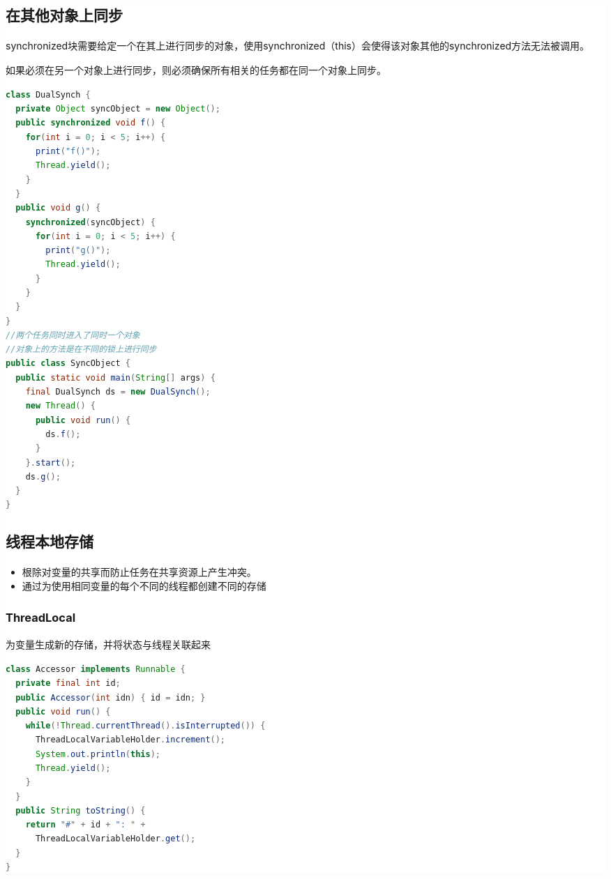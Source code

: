## 在其他对象上同步

synchronized块需要给定一个在其上进行同步的对象，使用synchronized（this）会使得该对象其他的synchronized方法无法被调用。

如果必须在另一个对象上进行同步，则必须确保所有相关的任务都在同一个对象上同步。

```Java
class DualSynch {
  private Object syncObject = new Object();
  public synchronized void f() {
    for(int i = 0; i < 5; i++) {
      print("f()");
      Thread.yield();
    }
  }
  public void g() {
    synchronized(syncObject) {
      for(int i = 0; i < 5; i++) {
        print("g()");
        Thread.yield();
      }
    }
  }
}
//两个任务同时进入了同时一个对象
//对象上的方法是在不同的锁上进行同步
public class SyncObject {
  public static void main(String[] args) {
    final DualSynch ds = new DualSynch();
    new Thread() {
      public void run() {
        ds.f();
      }
    }.start();
    ds.g();
  }
} 
```

## 线程本地存储

- 根除对变量的共享而防止任务在共享资源上产生冲突。
- 通过为使用相同变量的每个不同的线程都创建不同的存储

### ThreadLocal

为变量生成新的存储，并将状态与线程关联起来

```Java
class Accessor implements Runnable {
  private final int id;
  public Accessor(int idn) { id = idn; }
  public void run() {
    while(!Thread.currentThread().isInterrupted()) {
      ThreadLocalVariableHolder.increment();
      System.out.println(this);
      Thread.yield();
    }
  }
  public String toString() {
    return "#" + id + ": " +
      ThreadLocalVariableHolder.get();
  }
}

```
